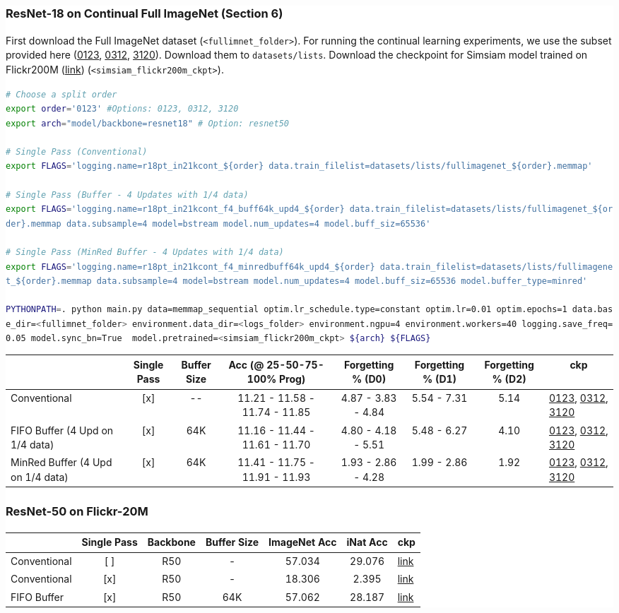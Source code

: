 ### ResNet-18 on Continual Full ImageNet (Section 6)

First download the Full ImageNet dataset (`<fullimnet_folder>`).
For running the continual learning experiments, we use the subset provided here ([0123](https://drive.google.com/file/d/1w-rPvbknYscHDVMaldI3rtgHH7ake8Fk/view?usp=sharing), [0312](https://drive.google.com/file/d/1NKUY3NxcKPvnymUN4sM3TJCqXFKSJdNK/view?usp=sharing), [3120](https://drive.google.com/file/d/1rYJu0dcvrqq64jV8hJsZJgvsp3B4tf1Y/view?usp=sharing)). 
Download them to `datasets/lists`. Download the checkpoint for Simsiam model trained on Flickr200M ([link](https://drive.google.com/file/d/1rYJu0dcvrqq64jV8hJsZJgvsp3B4tf1Y/view?usp=sharing)) (`<simsiam_flickr200m_ckpt>`).

```bash
# Choose a split order 
export order='0123' #Options: 0123, 0312, 3120
export arch="model/backbone=resnet18" # Option: resnet50

# Single Pass (Conventional)
export FLAGS='logging.name=r18pt_in21kcont_${order} data.train_filelist=datasets/lists/fullimagenet_${order}.memmap'

# Single Pass (Buffer - 4 Updates with 1/4 data)
export FLAGS='logging.name=r18pt_in21kcont_f4_buff64k_upd4_${order} data.train_filelist=datasets/lists/fullimagenet_${order}.memmap data.subsample=4 model=bstream model.num_updates=4 model.buff_siz=65536' 

# Single Pass (MinRed Buffer - 4 Updates with 1/4 data)
export FLAGS='logging.name=r18pt_in21kcont_f4_minredbuff64k_upd4_${order} data.train_filelist=datasets/lists/fullimagenet_${order}.memmap data.subsample=4 model=bstream model.num_updates=4 model.buff_siz=65536 model.buffer_type=minred'

PYTHONPATH=. python main.py data=memmap_sequential optim.lr_schedule.type=constant optim.lr=0.01 optim.epochs=1 data.base_dir=<fullimnet_folder> environment.data_dir=<logs_folder> environment.ngpu=4 environment.workers=40 logging.save_freq=0.05 model.sync_bn=True  model.pretrained=<simsiam_flickr200m_ckpt> ${arch} ${FLAGS}
```
|                                   | Single Pass | Buffer Size |  Acc (@ 25-50-75-100% Prog)   |  Forgetting % (D0)  | Forgetting % (D1) | Forgetting % (D2) | ckp                                                                                                                                                                                                                                                                                |
|-----------------------------------|:-----------:|:-----------:|:-----------------------------:|:-------------------:|:-----------------:|:-----------------:|------------------------------------------------------------------------------------------------------------------------------------------------------------------------------------------------------------------------------------------------------------------------------------|
| Conventional                      |     [x]     |     --      | 11.21 - 11.58 - 11.74 - 11.85 | 4.87 - 3.83 - 4.84  |    5.54 - 7.31    |       5.14        | [0123](https://drive.google.com/file/d/1iieU6_0B4Z9SE39czjF2P7U2vSqY5HOO/view?usp=sharing), [0312](https://drive.google.com/file/d/12QOoZs_QzrV_bSXvCCxJPbjtHzt9w4we/view?usp=sharing), [3120](https://drive.google.com/file/d/1dSYVNWJdIaH5BmNY-k4DLvRqxx5zEcLL/view?usp=sharing) |
| FIFO Buffer (4 Upd on 1/4 data)   |     [x]     |     64K     | 11.16 - 11.44 - 11.61 - 11.70 | 4.80 - 4.18 - 5.51  |    5.48 - 6.27    |       4.10        | [0123](https://drive.google.com/file/d/1kjsSAVWyxlGJCMYxti2e-UMacbno_Vm2/view?usp=sharing), [0312](https://drive.google.com/file/d/1X2ZviySghpoh8AR0U7OnCWTrncDarKdR/view?usp=sharing), [3120](https://drive.google.com/file/d/1QcP6tF3W6mdoFWKYLQ0mdZh1Z82tdvgZ/view?usp=sharing) |
| MinRed Buffer (4 Upd on 1/4 data) |     [x]     |     64K     | 11.41 - 11.75 - 11.91 - 11.93 | 1.93 - 2.86 - 4.28  |    1.99 - 2.86    |       1.92        | [0123](https://drive.google.com/file/d/1M4YYNpj61InAq4xVF2CTMMhzdMcpzHSm/view?usp=sharing), [0312](https://drive.google.com/file/d/1M4YYNpj61InAq4xVF2CTMMhzdMcpzHSm/view?usp=sharing), [3120](https://drive.google.com/file/d/1K-0bWRHasRI6XIEXir0YZztTG8AAGC-z/view?usp=sharing) |



### ResNet-50 on Flickr-20M
|               | Single Pass | Backbone | Buffer Size | ImageNet Acc | iNat Acc | ckp                                                                                        |
|---------------|:-----------:|:--------:|:-----------:|:------------:|:--------:|--------------------------------------------------------------------------------------------|
| Conventional  |     [ ]     |   R50    |      -      |    57.034    |  29.076  | [link](https://drive.google.com/file/d/1cygYM-H1N99sy4MZAo91XJ0riCKpoNcR/view?usp=sharing) |
| Conventional  |     [x]     |   R50    |      -      |    18.306    |  2.395   | [link](https://drive.google.com/file/d/1NqTDgh41iQIgVDpY1j9D6hbFhQpmdyMg/view?usp=sharing) |
| FIFO Buffer   |     [x]     |   R50    |     64K     |    57.062    |  28.187  | [link](https://drive.google.com/file/d/1ill9aLZL0xtazoUmu3mNXAXiXjXrLJZ8/view?usp=sharing) |
